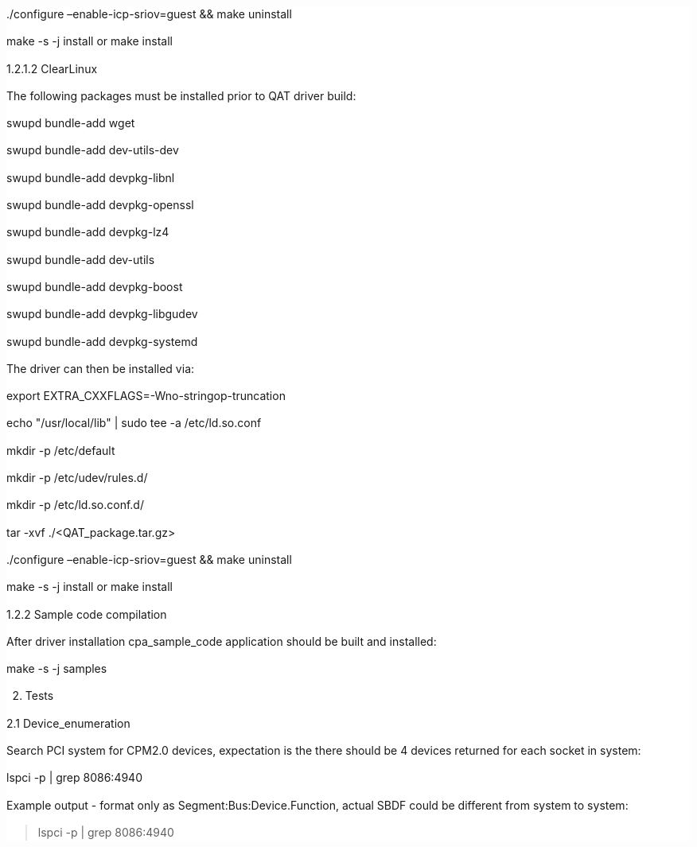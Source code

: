 ./configure –enable-icp-sriov=guest && make uninstall

 

make -s -j install  or make install

1.2.1.2 ClearLinux

The following packages must be installed prior to QAT driver build:

swupd bundle-add wget

swupd bundle-add  dev-utils-dev

swupd bundle-add devpkg-libnl

swupd bundle-add devpkg-openssl

swupd bundle-add devpkg-lz4

swupd bundle-add  dev-utils

swupd bundle-add  devpkg-boost

swupd bundle-add devpkg-libgudev

swupd bundle-add devpkg-systemd

The driver can then be installed via:

export EXTRA_CXXFLAGS=-Wno-stringop-truncation 

echo "/usr/local/lib" | sudo tee -a /etc/ld.so.conf

mkdir -p /etc/default

mkdir -p /etc/udev/rules.d/

mkdir -p /etc/ld.so.conf.d/

tar -xvf ./<QAT_package.tar.gz>

./configure –enable-icp-sriov=guest && make uninstall

make -s -j install or make install

1.2.2 Sample code compilation

After driver installation cpa_sample_code application should be built and installed:

make -s -j samples

2. Tests

2.1 Device_enumeration

Search PCI system for CPM2.0 devices, expectation is the there should be 4 devices returned for each socket in system:

lspci -p | grep 8086:4940

Example output - format only as Segment:Bus:Device.Function, actual SBDF could be different from system to system:

> lspci -p | grep 8086:4940

